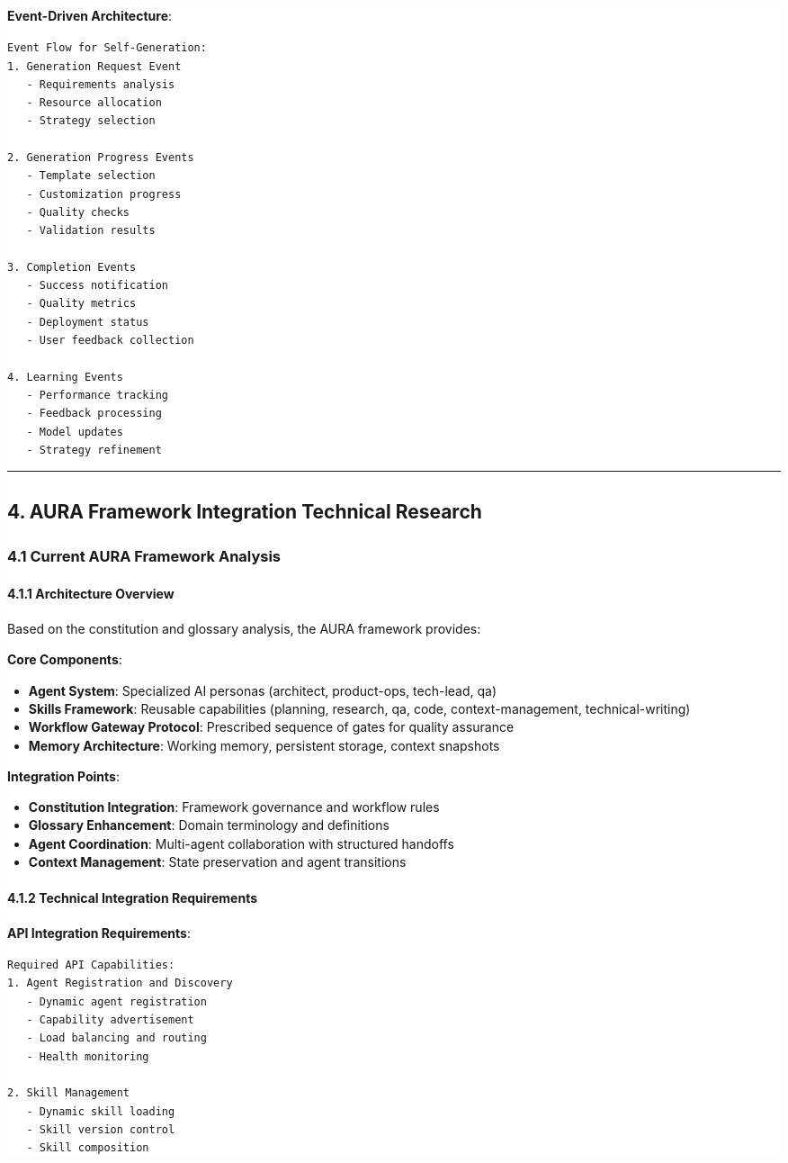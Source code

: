 **Event-Driven Architecture**:
```
Event Flow for Self-Generation:
1. Generation Request Event
   - Requirements analysis
   - Resource allocation
   - Strategy selection

2. Generation Progress Events
   - Template selection
   - Customization progress
   - Quality checks
   - Validation results

3. Completion Events
   - Success notification
   - Quality metrics
   - Deployment status
   - User feedback collection

4. Learning Events
   - Performance tracking
   - Feedback processing
   - Model updates
   - Strategy refinement
```

---

## 4. AURA Framework Integration Technical Research

### 4.1 Current AURA Framework Analysis

#### 4.1.1 Architecture Overview

Based on the constitution and glossary analysis, the AURA framework provides:

**Core Components**:
- **Agent System**: Specialized AI personas (architect, product-ops, tech-lead, qa)
- **Skills Framework**: Reusable capabilities (planning, research, qa, code, context-management, technical-writing)
- **Workflow Gateway Protocol**: Prescribed sequence of gates for quality assurance
- **Memory Architecture**: Working memory, persistent storage, context snapshots

**Integration Points**:
- **Constitution Integration**: Framework governance and workflow rules
- **Glossary Enhancement**: Domain terminology and definitions
- **Agent Coordination**: Multi-agent collaboration with structured handoffs
- **Context Management**: State preservation and agent transitions

#### 4.1.2 Technical Integration Requirements

**API Integration Requirements**:
```
Required API Capabilities:
1. Agent Registration and Discovery
   - Dynamic agent registration
   - Capability advertisement
   - Load balancing and routing
   - Health monitoring

2. Skill Management
   - Dynamic skill loading
   - Skill version control
   - Skill composition
```